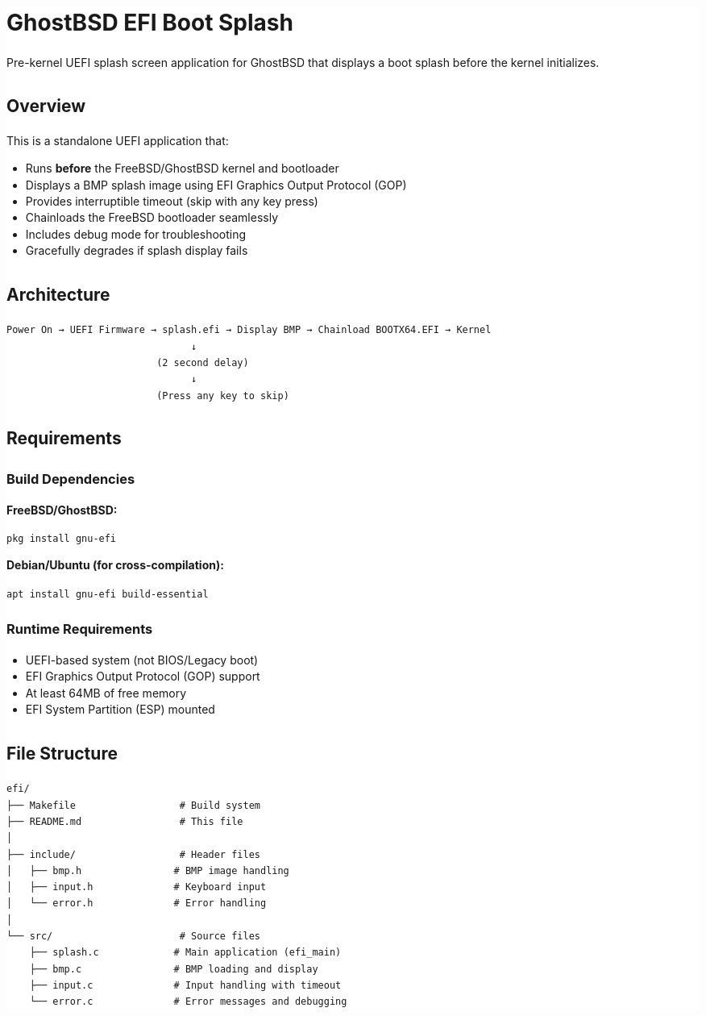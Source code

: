 # GhostBSD EFI Boot Splash

Pre-kernel UEFI splash screen application for GhostBSD that displays a boot splash before the kernel initializes.

## Overview

This is a standalone UEFI application that:
- Runs **before** the FreeBSD/GhostBSD kernel and bootloader
- Displays a BMP splash image using EFI Graphics Output Protocol (GOP)
- Provides interruptible timeout (skip with any key press)
- Chainloads the FreeBSD bootloader seamlessly
- Includes debug mode for troubleshooting
- Gracefully degrades if splash display fails

## Architecture

```
Power On → UEFI Firmware → splash.efi → Display BMP → Chainload BOOTX64.EFI → Kernel
                                ↓
                          (2 second delay)
                                ↓
                          (Press any key to skip)
```

## Requirements

### Build Dependencies

**FreeBSD/GhostBSD:**
```bash
pkg install gnu-efi
```

**Debian/Ubuntu (for cross-compilation):**
```bash
apt install gnu-efi build-essential
```

### Runtime Requirements

- UEFI-based system (not BIOS/Legacy boot)
- EFI Graphics Output Protocol (GOP) support
- At least 64MB of free memory
- EFI System Partition (ESP) mounted

## File Structure

```
efi/
├── Makefile                  # Build system
├── README.md                 # This file
│
├── include/                  # Header files
│   ├── bmp.h                # BMP image handling
│   ├── input.h              # Keyboard input
│   └── error.h              # Error handling
│
└── src/                      # Source files
    ├── splash.c             # Main application (efi_main)
    ├── bmp.c                # BMP loading and display
    ├── input.c              # Input handling with timeout
    └── error.c              # Error messages and debugging
```